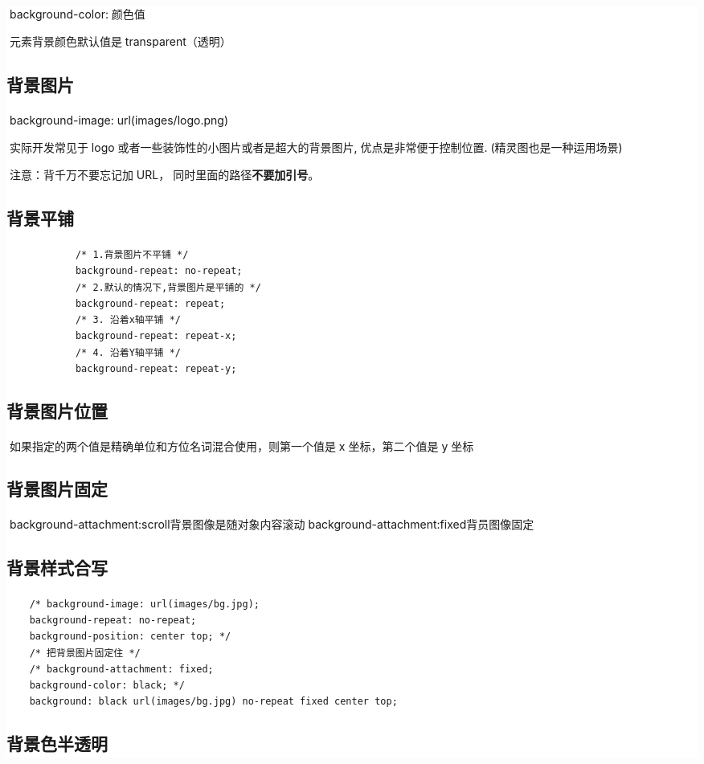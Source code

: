 ​		background-color: 颜色值

​		元素背景颜色默认值是 transparent（透明）

## <span id="head45"> 背景图片</span>

​		background-image: url(images/logo.png)

​		实际开发常见于 logo 或者一些装饰性的小图片或者是超大的背景图片, 优点是非常便于控制位置. (精灵图也是一种运用场景)

​		注意：背千万不要忘记加 URL， 同时里面的路径**不要加引号**。



## <span id="head46"> 背景平铺</span>

```
            /* 1.背景图片不平铺 */
            background-repeat: no-repeat;
            /* 2.默认的情况下,背景图片是平铺的 */
            background-repeat: repeat;
            /* 3. 沿着x轴平铺 */
            background-repeat: repeat-x;
            /* 4. 沿着Y轴平铺 */
            background-repeat: repeat-y;
```

## <span id="head47"> 背景图片位置</span>

```

```

​		如果指定的两个值是精确单位和方位名词混合使用，则第一个值是 x 坐标，第二个值是 y 坐标

## <span id="head48"> 背景图片固定</span>

​	background-attachment:scroll背景图像是随对象内容滚动
​	background-attachment:fixed背员图像固定

## <span id="head49"> 背景样式合写</span>

```
    /* background-image: url(images/bg.jpg);
    background-repeat: no-repeat;
    background-position: center top; */
    /* 把背景图片固定住 */
    /* background-attachment: fixed;
    background-color: black; */
    background: black url(images/bg.jpg) no-repeat fixed center top;

```

## <span id="head50"> 背景色半透明</span>
